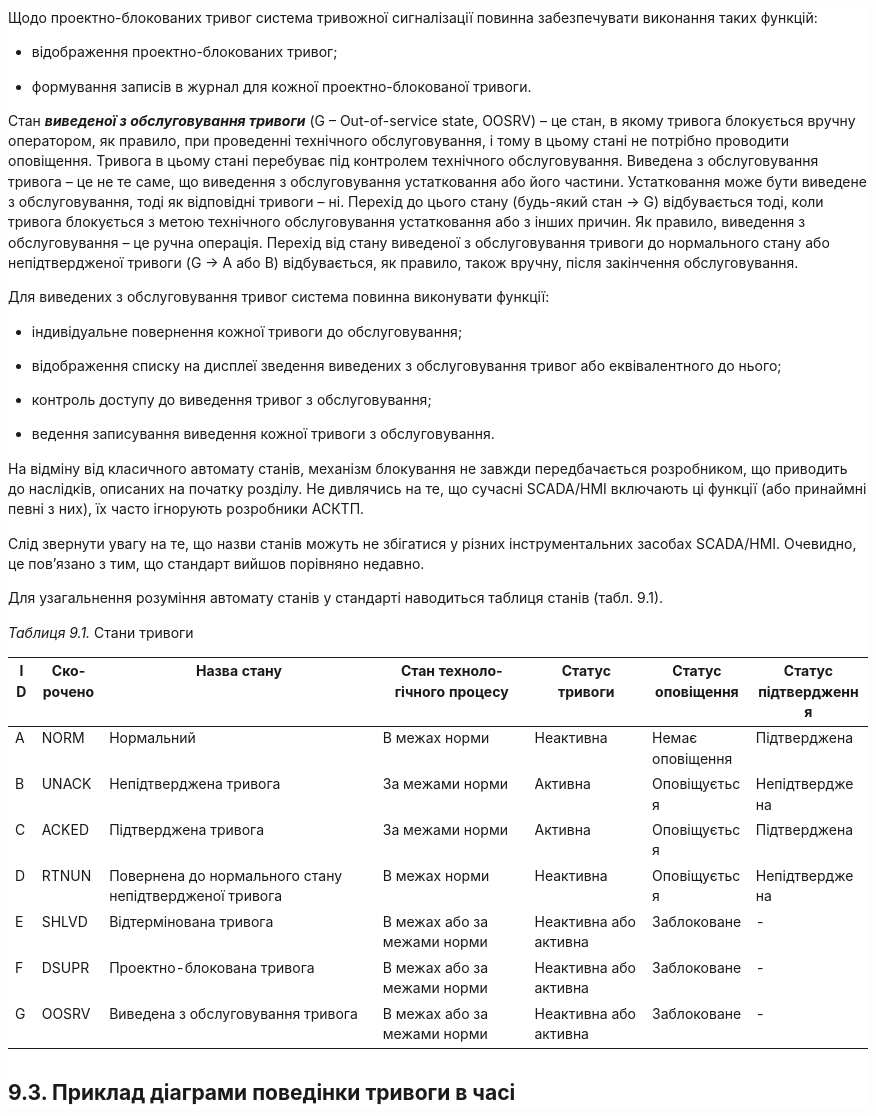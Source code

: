Щодо проектно-блокованих тривог система тривожної сигналізації повинна забезпечувати виконання таких функцій:

- відображення проектно-блокованих тривог;

- формування записів в журнал для кожної проектно-блокованої тривоги.

Стан ***виведеної з обслуговування тривоги*** (G – Out-of-service state, OOSRV) – це стан, в якому тривога блокується вручну оператором, як правило, при проведенні технічного обслуговування, і тому в цьому стані не потрібно проводити оповіщення. Тривога в цьому стані перебуває під контролем технічного обслуговування. Виведена з обслуговування тривога – це не те саме, що виведення з обслуговування устатковання або його частини. Устатковання може бути виведене з обслуговування, тоді як відповідні тривоги – ні. Перехід до цього стану (будь-який стан → G) відбувається тоді, коли тривога блокується з метою технічного обслуговування устатковання або з інших причин. Як правило, виведення з обслуговування – це ручна операція. Перехід від стану виведеної з обслуговування тривоги до нормального стану або непідтвердженої тривоги (G → A або B) відбувається, як правило, також вручну, після закінчення обслуговування. 

Для виведених з обслуговування тривог система повинна виконувати функції:  

- індивідуальне повернення кожної тривоги до обслуговування;

- відображення списку на дисплеї зведення виведених з обслуговування тривог або еквівалентного до нього;

- контроль доступу до виведення тривог з обслуговування;

- ведення записування виведення кожної тривоги з обслуговування.

На відміну від класичного автомату станів, механізм блокування не завжди передбачається розробником, що приводить до наслідків, описаних на початку розділу. Не дивлячись на те, що сучасні SCADA/HMI включають ці функції (або принаймні певні з них), їх часто ігнорують розробники АСКТП. 

Слід звернути увагу на те, що назви станів можуть не збігатися у різних інструментальних засобах SCADA/HMI. Очевидно, це пов’язано з тим, що стандарт вийшов порівняно недавно.  

Для узагальнення розуміння автомату станів у стандарті наводиться таблиця станів (табл. 9.1).   

*Таблиця 9.1.* Стани тривоги

| ID   | Ско­рочено | Назва стану                                             | Стан техноло­гічного  процесу | Статус тривоги         | Статус оповіщення | Статус підтвердження |
| ---- | ---------- | ------------------------------------------------------- | ----------------------------- | ---------------------- | ----------------- | -------------------- |
| A    | NORM       | Нормальний                                              | В межах норми                 | Неактивна              | Немає оповіщення  | Підтверджена         |
| B    | UNACK      | Непідтверджена тривога                                  | За  межами норми              | Активна                | Оповіщується      | Непідтверджена       |
| C    | ACKED      | Підтверджена тривога                                    | За  межами норми              | Активна                | Оповіщується      | Підтверджена         |
| D    | RTNUN      | Повернена до  нормального стану непідтвердженої тривога | В межах норми                 | Неактивна              | Оповіщується      | Непідтверджена       |
| E    | SHLVD      | Відтермінована тривога                                  | В межах або за межами  норми  | Неактивна або активна  | Заблоковане       | -                    |
| F    | DSUPR      | Проектно-блокована  тривога                             | В межах або за межами  норми  | Неактивна або активна  | Заблоковане       | -                    |
| G    | OOSRV      | Виведена з обслуговування тривога                       | В межах або  за межами норми  | Неактивна  або активна | Заблоковане       | -                    |

## 9.3. Приклад діаграми поведінки тривоги в часі 

